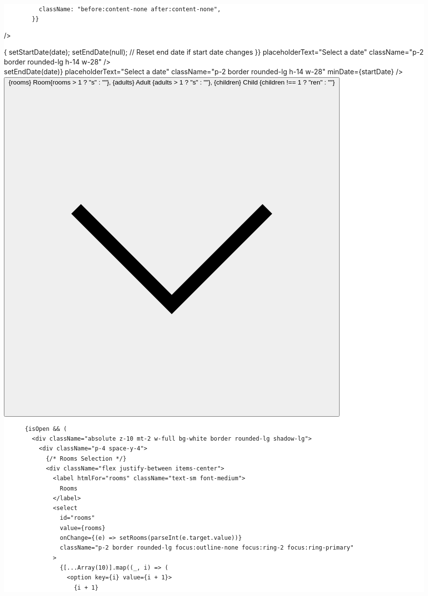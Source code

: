               className: "before:content-none after:content-none",
            }}
/>
</div>
<div>
<DatePicker
selected={startDate}
onChange={(date) => {
setStartDate(date);
setEndDate(null); // Reset end date if start date changes
}}
placeholderText="Select a date"
className="p-2 border rounded-lg h-14 w-28"
/>
</div>
<div>
<DatePicker
selected={endDate}
onChange={(date) => setEndDate(date)}
placeholderText="Select a date"
className="p-2 border rounded-lg h-14 w-28"
minDate={startDate}
/>
</div>
<div className="relative">
<button
            onClick={handleDropdownToggle}
            className="w-full p-2 border rounded-lg  flex justify-between items-center h-14"
          >
{rooms} Room{rooms > 1 ? "s" : ""}, {adults} Adult
{adults > 1 ? "s" : ""}, {children} Child
{children !== 1 ? "ren" : ""}
<svg
className={`w-5 h-5 transform ${isOpen ? "rotate-180" : ""}`}
xmlns="http://www.w3.org/2000/svg"
fill="none"
viewBox="0 0 24 24"
stroke="currentColor" >
<path
                strokeLinecap="round"
                strokeLinejoin="round"
                strokeWidth="2"
                d="M19 9l-7 7-7-7"
              />
</svg>
</button>

          {isOpen && (
            <div className="absolute z-10 mt-2 w-full bg-white border rounded-lg shadow-lg">
              <div className="p-4 space-y-4">
                {/* Rooms Selection */}
                <div className="flex justify-between items-center">
                  <label htmlFor="rooms" className="text-sm font-medium">
                    Rooms
                  </label>
                  <select
                    id="rooms"
                    value={rooms}
                    onChange={(e) => setRooms(parseInt(e.target.value))}
                    className="p-2 border rounded-lg focus:outline-none focus:ring-2 focus:ring-primary"
                  >
                    {[...Array(10)].map((_, i) => (
                      <option key={i} value={i + 1}>
                        {i + 1}
